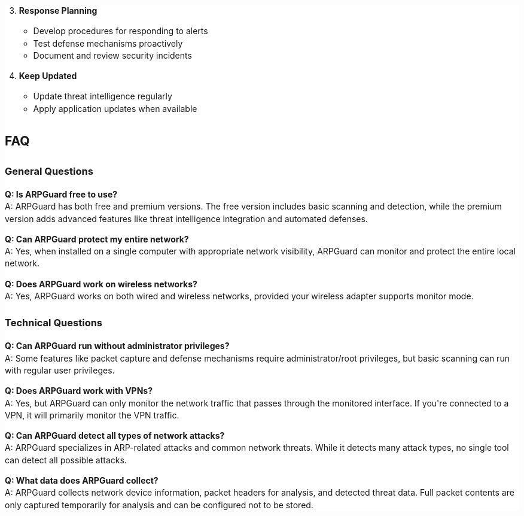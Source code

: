 3. **Response Planning**
   - Develop procedures for responding to alerts
   - Test defense mechanisms proactively
   - Document and review security incidents

4. **Keep Updated**
   - Update threat intelligence regularly
   - Apply application updates when available

## FAQ

### General Questions

**Q: Is ARPGuard free to use?**  
A: ARPGuard has both free and premium versions. The free version includes basic scanning and detection, while the premium version adds advanced features like threat intelligence integration and automated defenses.

**Q: Can ARPGuard protect my entire network?**  
A: Yes, when installed on a single computer with appropriate network visibility, ARPGuard can monitor and protect the entire local network.

**Q: Does ARPGuard work on wireless networks?**  
A: Yes, ARPGuard works on both wired and wireless networks, provided your wireless adapter supports monitor mode.

### Technical Questions

**Q: Can ARPGuard run without administrator privileges?**  
A: Some features like packet capture and defense mechanisms require administrator/root privileges, but basic scanning can run with regular user privileges.

**Q: Does ARPGuard work with VPNs?**  
A: Yes, but ARPGuard can only monitor the network traffic that passes through the monitored interface. If you're connected to a VPN, it will primarily monitor the VPN traffic.

**Q: Can ARPGuard detect all types of network attacks?**  
A: ARPGuard specializes in ARP-related attacks and common network threats. While it detects many attack types, no single tool can detect all possible attacks.

**Q: What data does ARPGuard collect?**  
A: ARPGuard collects network device information, packet headers for analysis, and detected threat data. Full packet contents are only captured temporarily for analysis and can be configured not to be stored. 